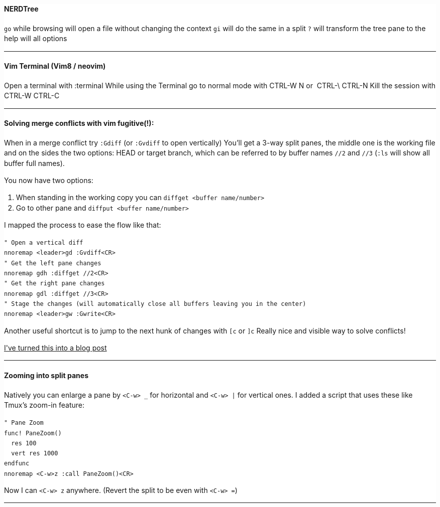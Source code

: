 
#### NERDTree
`go` while browsing will open a file without changing the context
`gi` will do the same in a split
`?` will transform the tree pane to the help will all options

---

#### Vim Terminal (Vim8 / neovim)
Open a terminal with :terminal
While using the Terminal go to normal mode with CTRL-W N or 
CTRL-\ CTRL-N
Kill the session with CTRL-W CTRL-C

---

#### Solving merge conflicts with vim fugitive(!):
When in a merge conflict try `:Gdiff` (or `:Gvdiff` to open vertically)
You’ll get a 3-way split panes, the middle one is the working file and on the sides the two options: HEAD or target branch, which can be referred to by buffer names `//2` and `//3` (`:ls` will show all buffer full names).

You now have two options:
1. When standing in the working copy you can `diffget <buffer name/number>`
2. Go to other pane and `diffput <buffer name/number>`

I mapped the process to ease the flow like that:
```vim
" Open a vertical diff
nnoremap <leader>gd :Gvdiff<CR>
" Get the left pane changes
nnoremap gdh :diffget //2<CR>
" Get the right pane changes
nnoremap gdl :diffget //3<CR>
" Stage the changes (will automatically close all buffers leaving you in the center)
nnoremap <leader>gw :Gwrite<CR>
```

Another useful shortcut is to jump to the next hunk of changes with `[c` or `]c`
Really nice and visible way to solve conflicts!

[I've turned this into a blog post](https://medium.com/prodopsio/solving-git-merge-conflicts-with-vim-c8a8617e3633)

---

#### Zooming into split panes
Natively you can enlarge a pane by `<C-w> _` for horizontal and `<C-w> |` for vertical ones.
I added a script that uses these like Tmux’s zoom-in feature:
```vim
" Pane Zoom
func! PaneZoom()
  res 100
  vert res 1000
endfunc
nnoremap <C-w>z :call PaneZoom()<CR>
```
Now I can `<C-w> z` anywhere. (Revert the split to be even with `<C-w> =`)

---